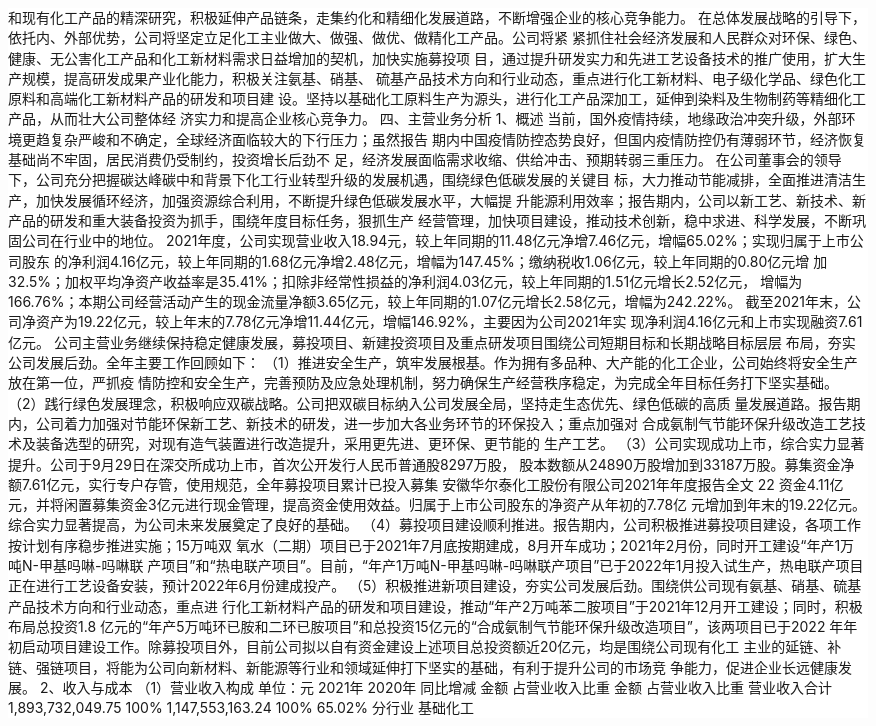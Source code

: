和现有化工产品的精深研究，积极延伸产品链条，走集约化和精细化发展道路，不断增强企业的核心竞争能力。
在总体发展战略的引导下，依托内、外部优势，公司将坚定立足化工主业做大、做强、做优、做精化工产品。公司将紧
紧抓住社会经济发展和人民群众对环保、绿色、健康、无公害化工产品和化工新材料需求日益增加的契机，加快实施募投项
目，通过提升研发实力和先进工艺设备技术的推广使用，扩大生产规模，提高研发成果产业化能力，积极关注氨基、硝基、
硫基产品技术方向和行业动态，重点进行化工新材料、电子级化学品、绿色化工原料和高端化工新材料产品的研发和项目建
设。坚持以基础化工原料生产为源头，进行化工产品深加工，延伸到染料及生物制药等精细化工产品，从而壮大公司整体经
济实力和提高企业核心竞争力。
四、主营业务分析
1、概述
当前，国外疫情持续，地缘政治冲突升级，外部环境更趋复杂严峻和不确定，全球经济面临较大的下行压力；虽然报告
期内中国疫情防控态势良好，但国内疫情防控仍有薄弱环节，经济恢复基础尚不牢固，居民消费仍受制约，投资增长后劲不
足，经济发展面临需求收缩、供给冲击、预期转弱三重压力。
在公司董事会的领导下，公司充分把握碳达峰碳中和背景下化工行业转型升级的发展机遇，围绕绿色低碳发展的关键目
标，大力推动节能减排，全面推进清洁生产，加快发展循环经济，加强资源综合利用，不断提升绿色低碳发展水平，大幅提
升能源利用效率；报告期内，公司以新工艺、新技术、新产品的研发和重大装备投资为抓手，围绕年度目标任务，狠抓生产
经营管理，加快项目建设，推动技术创新，稳中求进、科学发展，不断巩固公司在行业中的地位。
2021年度，公司实现营业收入18.94元，较上年同期的11.48亿元净增7.46亿元，增幅65.02%；实现归属于上市公司股东
的净利润4.16亿元，较上年同期的1.68亿元净增2.48亿元，增幅为147.45%；缴纳税收1.06亿元，较上年同期的0.80亿元增
加32.5%；加权平均净资产收益率是35.41%；扣除非经常性损益的净利润4.03亿元，较上年同期的1.51亿元增长2.52亿元，
增幅为166.76%；本期公司经营活动产生的现金流量净额3.65亿元，较上年同期的1.07亿元增长2.58亿元，增幅为242.22%。
截至2021年末，公司净资产为19.22亿元，较上年末的7.78亿元净增11.44亿元，增幅146.92%，主要因为公司2021年实
现净利润4.16亿元和上市实现融资7.61亿元。
公司主营业务继续保持稳定健康发展，募投项目、新建投资项目及重点研发项目围绕公司短期目标和长期战略目标层层
布局，夯实公司发展后劲。全年主要工作回顾如下：
（1）推进安全生产，筑牢发展根基。作为拥有多品种、大产能的化工企业，公司始终将安全生产放在第一位，严抓疫
情防控和安全生产，完善预防及应急处理机制，努力确保生产经营秩序稳定，为完成全年目标任务打下坚实基础。
（2）践行绿色发展理念，积极响应双碳战略。公司把双碳目标纳入公司发展全局，坚持走生态优先、绿色低碳的高质
量发展道路。报告期内，公司着力加强对节能环保新工艺、新技术的研发，进一步加大各业务环节的环保投入；重点加强对
合成氨制气节能环保升级改造工艺技术及装备选型的研究，对现有造气装置进行改造提升，采用更先进、更环保、更节能的
生产工艺。
（3）公司实现成功上市，综合实力显著提升。公司于9月29日在深交所成功上市，首次公开发行人民币普通股8297万股，
股本数额从24890万股增加到33187万股。募集资金净额7.61亿元，实行专户存管，使用规范，全年募投项目累计已投入募集
安徽华尔泰化工股份有限公司2021年年度报告全文
22
资金4.11亿元，并将闲置募集资金3亿元进行现金管理，提高资金使用效益。归属于上市公司股东的净资产从年初的7.78亿
元增加到年末的19.22亿元。综合实力显著提高，为公司未来发展奠定了良好的基础。
（4）募投项目建设顺利推进。报告期内，公司积极推进募投项目建设，各项工作按计划有序稳步推进实施；15万吨双
氧水（二期）项目已于2021年7月底按期建成，8月开车成功；2021年2月份，同时开工建设“年产1万吨N-甲基吗啉-吗啉联
产项目”和“热电联产项目”。目前，“年产1万吨N-甲基吗啉-吗啉联产项目”已于2022年1月投入试生产，热电联产项目
正在进行工艺设备安装，预计2022年6月份建成投产。
（5）积极推进新项目建设，夯实公司发展后劲。围绕供公司现有氨基、硝基、硫基产品技术方向和行业动态，重点进
行化工新材料产品的研发和项目建设，推动“年产2万吨苯二胺项目”于2021年12月开工建设；同时，积极布局总投资1.8
亿元的“年产5万吨环已胺和二环已胺项目”和总投资15亿元的“合成氨制气节能环保升级改造项目”，该两项目已于2022
年年初启动项目建设工作。除募投项目外，目前公司拟以自有资金建设上述项目总投资额近20亿元，均是围绕公司现有化工
主业的延链、补链、强链项目，将能为公司向新材料、新能源等行业和领域延伸打下坚实的基础，有利于提升公司的市场竞
争能力，促进企业长远健康发展。
2、收入与成本
（1）营业收入构成
单位：元
2021年
2020年
同比增减
金额
占营业收入比重
金额
占营业收入比重
营业收入合计
1,893,732,049.75
100%
1,147,553,163.24
100%
65.02%
分行业
基础化工